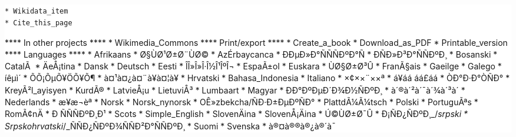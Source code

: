     * Wikidata_item
    * Cite_this_page
**** In other projects ****
    * Wikimedia_Commons
**** Print/export ****
    * Create_a_book
    * Download_as_PDF
    * Printable_version
**** Languages ****
    * Afrikaans
    * Ø§ÙØ¹Ø±Ø¨ÙØ©
    * AzÉrbaycanca
    * ÐÐµÐ»Ð°ÑÑÑÐºÐ°Ñ
    * ÐÑÐ»Ð³Ð°ÑÑÐºÐ¸
    * Bosanski
    * CatalÃ 
    * ÄeÅ¡tina
    * Dansk
    * Deutsch
    * Eesti
    * ÎÎ»Î»Î·Î½Î¹ÎºÎ¬
    * EspaÃ±ol
    * Euskara
    * ÙØ§Ø±Ø³Û
    * FranÃ§ais
    * Gaeilge
    * Galego
    * íêµ­ì´
    * ÕÕ¡ÕµÕ¥ÖÕ¥Õ¶
    * à¤¹à¤¿à¤¨à¥à¤¦à¥
    * Hrvatski
    * Bahasa_Indonesia
    * Italiano
    * ×¢××¨××ª
    * á¥áá áá£áá
    * ÒÐ°Ð·Ð°ÒÑÐ°
    * KreyÃ²l_ayisyen
    * KurdÃ®
    * LatvieÅ¡u
    * LietuviÅ³
    * Lumbaart
    * Magyar
    * ÐÐ°ÐºÐµÐ´Ð¾Ð½ÑÐºÐ¸
    * à´®à´²à´¯à´¾à´³à´
    * Nederlands
    * æ¥æ¬èª
    * Norsk
    * Norsk_nynorsk
    * OÊ»zbekcha/ÑÐ·Ð±ÐµÐºÑÐ°
    * PlattdÃ¼Ã¼tsch
    * Polski
    * PortuguÃªs
    * RomÃ¢nÄ
    * Ð ÑÑÑÐºÐ¸Ð¹
    * Scots
    * Simple_English
    * SlovenÄina
    * SlovenÅ¡Äina
    * Ú©ÙØ±Ø¯Û
    * Ð¡ÑÐ¿ÑÐºÐ¸_/_srpski
    * Srpskohrvatski_/_ÑÑÐ¿ÑÐºÐ¾ÑÑÐ²Ð°ÑÑÐºÐ¸
    * Suomi
    * Svenska
    * à®¤à®®à®¿à®´à¯